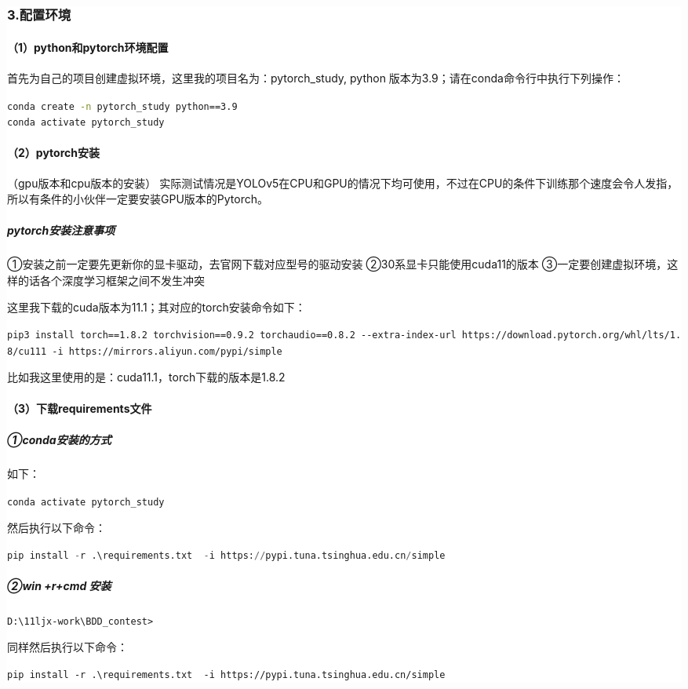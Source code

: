 

### 3.配置环境

#### （1）python和pytorch环境配置

首先为自己的项目创建虚拟环境，这里我的项目名为：pytorch_study, python 版本为3.9；请在conda命令行中执行下列操作：

```bash
conda create -n pytorch_study python==3.9
conda activate pytorch_study
```

#### （2）pytorch安装

（gpu版本和cpu版本的安装）
实际测试情况是YOLOv5在CPU和GPU的情况下均可使用，不过在CPU的条件下训练那个速度会令人发指，所以有条件的小伙伴一定要安装GPU版本的Pytorch。

##### pytorch安装注意事项

①安装之前一定要先更新你的显卡驱动，去官网下载对应型号的驱动安装
②30系显卡只能使用cuda11的版本
③一定要创建虚拟环境，这样的话各个深度学习框架之间不发生冲突

这里我下载的cuda版本为11.1；其对应的torch安装命令如下：

```
pip3 install torch==1.8.2 torchvision==0.9.2 torchaudio==0.8.2 --extra-index-url https://download.pytorch.org/whl/lts/1.8/cu111 -i https://mirrors.aliyun.com/pypi/simple
```

比如我这里使用的是：cuda11.1，torch下载的版本是1.8.2

#### （3）下载requirements文件

##### ①conda安装的方式

如下：

```
conda activate pytorch_study
```

然后执行以下命令：

```python
pip install -r .\requirements.txt  -i https://pypi.tuna.tsinghua.edu.cn/simple
```

##### ②win +r+cmd 安装

```
D:\11ljx-work\BDD_contest>
```

同样然后执行以下命令：

```
pip install -r .\requirements.txt  -i https://pypi.tuna.tsinghua.edu.cn/simple
```
